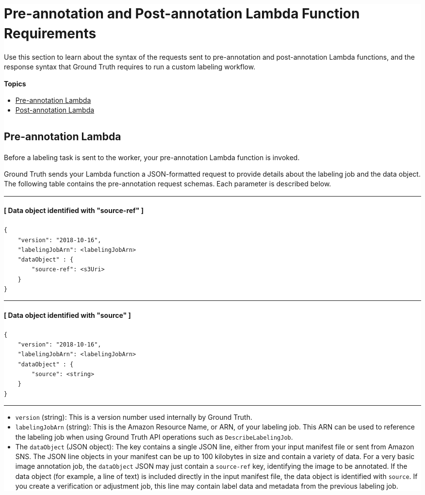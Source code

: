 # Pre\-annotation and Post\-annotation Lambda Function Requirements<a name="sms-custom-templates-step3-lambda-requirements"></a>

Use this section to learn about the syntax of the requests sent to pre\-annotation and post\-annotation Lambda functions, and the response syntax that Ground Truth requires to run a custom labeling workflow\.

**Topics**
+ [Pre\-annotation Lambda](#sms-custom-templates-step3-prelambda)
+ [Post\-annotation Lambda](#sms-custom-templates-step3-postlambda)

## Pre\-annotation Lambda<a name="sms-custom-templates-step3-prelambda"></a>

Before a labeling task is sent to the worker, your pre\-annotation Lambda function is invoked\. 

Ground Truth sends your Lambda function a JSON\-formatted request to provide details about the labeling job and the data object\. The following table contains the pre\-annotation request schemas\. Each parameter is described below\.

------
#### [ Data object identified with "source\-ref" ]

```
{
    "version": "2018-10-16",
    "labelingJobArn": <labelingJobArn>
    "dataObject" : {
        "source-ref": <s3Uri>
    }
}
```

------
#### [ Data object identified with "source" ]

```
{
    "version": "2018-10-16",
    "labelingJobArn": <labelingJobArn>
    "dataObject" : {
        "source": <string>
    }
}
```

------
+ `version` \(string\): This is a version number used internally by Ground Truth\.
+ `labelingJobArn` \(string\): This is the Amazon Resource Name, or ARN, of your labeling job\. This ARN can be used to reference the labeling job when using Ground Truth API operations such as `DescribeLabelingJob`\.
+ The `dataObject` \(JSON object\): The key contains a single JSON line, either from your input manifest file or sent from Amazon SNS\. The JSON line objects in your manifest can be up to 100 kilobytes in size and contain a variety of data\. For a very basic image annotation job, the `dataObject` JSON may just contain a `source-ref` key, identifying the image to be annotated\. If the data object \(for example, a line of text\) is included directly in the input manifest file, the data object is identified with `source`\. If you create a verification or adjustment job, this line may contain label data and metadata from the previous labeling job\.
